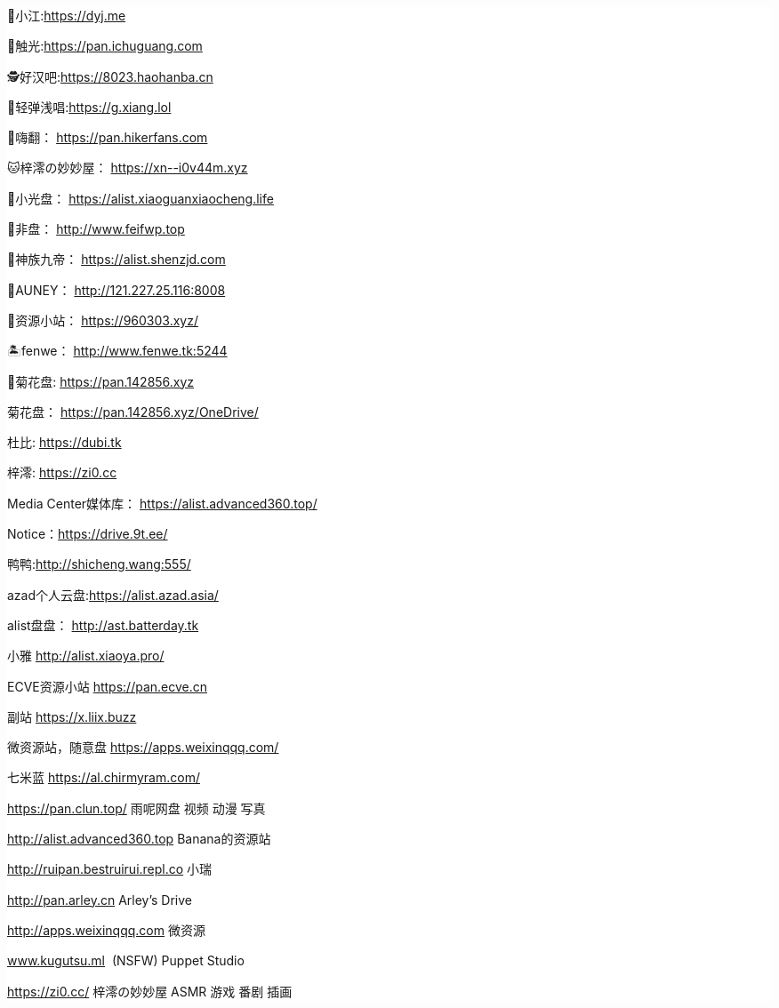 🌊小江:https://dyj.me

💫触光:https://pan.ichuguang.com

🕵好汉吧:https://8023.haohanba.cn

🎢轻弹浅唱:https://g.xiang.lol

🔮嗨翻： https://pan.hikerfans.com

🐱梓澪の妙妙屋： https://xn--i0v44m.xyz

📀小光盘： https://alist.xiaoguanxiaocheng.life

🌴非盘： http://www.feifwp.top

🐉神族九帝： https://alist.shenzjd.com

🥗AUNEY： http://121.227.25.116:8008

🎡资源小站： https://960303.xyz/

🏝fenwe： http://www.fenwe.tk:5244

🚆菊花盘: https://pan.142856.xyz

菊花盘： https://pan.142856.xyz/OneDrive/

杜比: https://dubi.tk

梓澪: https://zi0.cc

Media Center媒体库： https://alist.advanced360.top/

Notice：https://drive.9t.ee/

鸭鸭:http://shicheng.wang:555/

azad个人云盘:https://alist.azad.asia/

alist盘盘： http://ast.batterday.tk

小雅 http://alist.xiaoya.pro/

ECVE资源小站 https://pan.ecve.cn

副站 https://x.liix.buzz

微资源站，随意盘 https://apps.weixinqqq.com/

七米蓝 https://al.chirmyram.com/

https://pan.clun.top/ 雨呢网盘 视频 动漫 写真

http://alist.advanced360.top Banana的资源站

http://ruipan.bestruirui.repl.co 小瑞

http://pan.arley.cn Arley’s Drive

http://apps.weixinqqq.com 微资源

www.kugutsu.ml  (NSFW) Puppet Studio

https://zi0.cc/ 梓澪の妙妙屋 ASMR 游戏 番剧 插画

